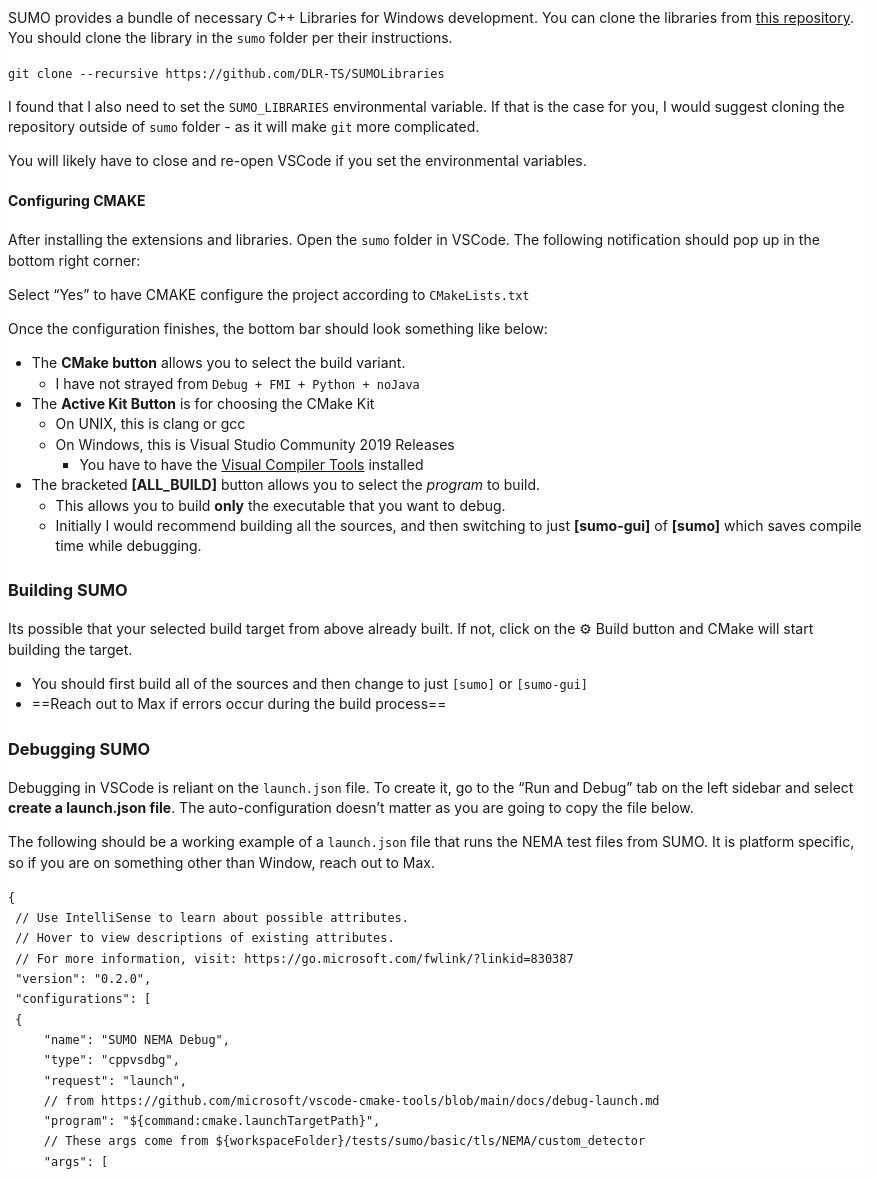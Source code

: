 SUMO provides a bundle of necessary C++ Libraries for Windows development. You can clone the libraries from [this repository](https://github.com/DLR-TS/SUMOLibraries/). You should clone the library in the `sumo` folder per their instructions.

````
git clone --recursive https://github.com/DLR-TS/SUMOLibraries
````

I found that I also need to set the `SUMO_LIBRARIES` environmental variable. If that is the case for you, I would suggest cloning the repository outside of `sumo` folder - as it will make `git` more complicated.

You will likely have to close and re-open VSCode if you set the environmental variables.

#### Configuring CMAKE

After installing the extensions and libraries. Open the `sumo` folder in VSCode. The following notification should pop up in the bottom right corner:



Select “Yes” to have CMAKE configure the project according to  `CMakeLists.txt`

Once the configuration finishes, the bottom bar should look something like below:



* The **CMake button** allows you to select the build variant.
  * I have not strayed from `Debug + FMI + Python + noJava`
* The **Active Kit Button** is for choosing the CMake Kit
  * On UNIX, this is clang or gcc
  * On Windows, this is Visual Studio Community 2019 Releases
    * You have to have the [Visual Compiler Tools](https://visualstudio.microsoft.com/downloads/) installed
* The bracketed **\[ALL_BUILD\]** button allows you to select the *program* to build.
  * This allows you to build **only** the executable that you want to debug.
  * Initially I would recommend building all the sources, and then switching to just **\[sumo-gui\]**  of **\[sumo\]** which saves compile time while debugging.

### Building SUMO

Its possible that your selected build target from above already built. If not, click on the ⚙️ Build button and CMake will start building the target.

* You should first build all of the sources and then change to just `[sumo]` or `[sumo-gui]`
* ==Reach out to Max if errors occur during the build process==

### Debugging SUMO

Debugging in VSCode is reliant on the `launch.json` file. To create it, go to the “Run and Debug” tab on the left sidebar and select **create a launch.json file**. The auto-configuration doesn’t matter as you are going to copy the file below.

The following should be a working example of a `launch.json` file that runs the NEMA test files from SUMO. It is platform specific, so if you are on something other than Window, reach out to Max.

````
{
 // Use IntelliSense to learn about possible attributes.
 // Hover to view descriptions of existing attributes.
 // For more information, visit: https://go.microsoft.com/fwlink/?linkid=830387
 "version": "0.2.0",
 "configurations": [
 {
	 "name": "SUMO NEMA Debug",
	 "type": "cppvsdbg",
	 "request": "launch",
	 // from https://github.com/microsoft/vscode-cmake-tools/blob/main/docs/debug-launch.md
	 "program": "${command:cmake.launchTargetPath}",
	 // These args come from ${workspaceFolder}/tests/sumo/basic/tls/NEMA/custom_detector
	 "args": [
````